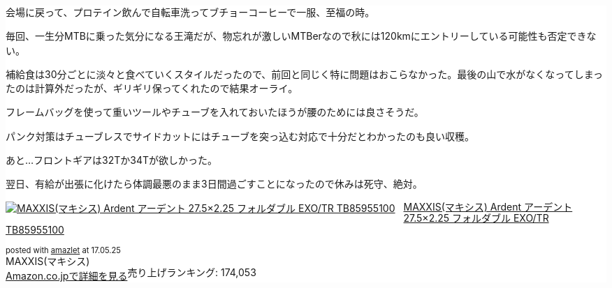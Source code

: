 会場に戻って、プロテイン飲んで自転車洗ってブチョーコーヒーで一服、至福の時。

毎回、一生分MTBに乗った気分になる王滝だが、物忘れが激しいMTBerなので秋には120kmにエントリーしている可能性も否定できない。

補給食は30分ごとに淡々と食べていくスタイルだったので、前回と同じく特に問題はおこらなかった。最後の山で水がなくなってしまったのは計算外だったが、ギリギリ保ってくれたので結果オーライ。

フレームバッグを使って重いツールやチューブを入れておいたほうが腰のためには良さそうだ。

パンク対策はチューブレスでサイドカットにはチューブを突っ込む対応で十分だとわかったのも良い収穫。

あと…フロントギアは32Tか34Tが欲しかった。

翌日、有給が出張に化けたら体調最悪のまま3日間過ごすことになったので休みは死守、絶対。



<div class="amazlet-box" style="margin-bottom: 0px;">
  <div class="amazlet-image" style="float: left; margin: 0px 12px 1px 0px;">
    <a href="http://www.amazon.co.jp/exec/obidos/ASIN/B00IWK4ULU/gensobunya-22/ref=nosim/" name="amazletlink" target="_blank"><img alt="MAXXIS(マキシス) Ardent アーデント 27.5×2.25 フォルダブル EXO/TR TB85955100" src="https://images-fe.ssl-images-amazon.com/images/I/51roppIy2YL._SL160_.jpg" style="border: none;" /></a>
  </div>

  <div class="amazlet-info" style="line-height: 120%; margin-bottom: 10px;">
    <div class="amazlet-name" style="line-height: 120%; margin-bottom: 10px;">
<a href="http://www.amazon.co.jp/exec/obidos/ASIN/B00IWK4ULU/gensobunya-22/ref=nosim/" name="amazletlink" target="_blank">MAXXIS(マキシス) Ardent アーデント 27.5×2.25 フォルダブル EXO/TR TB85955100</a></p>

<div class="amazlet-powered-date" style="font-size: 80%; line-height: 120%; margin-top: 5px;">
  posted with <a href="http://www.amazlet.com/" target="_blank" title="amazlet">amazlet</a> at 17.05.25
</div>


<div class="amazlet-detail">
MAXXIS(マキシス) <br /> 売り上げランキング: 174,053


<div class="amazlet-sub-info" style="float: left;">
<div class="amazlet-link" style="margin-top: 5px;">
  <a href="http://www.amazon.co.jp/exec/obidos/ASIN/B00IWK4ULU/gensobunya-22/ref=nosim/" name="amazletlink" target="_blank">Amazon.co.jpで詳細を見る</a>
</div>

  </div>

  <div class="amazlet-footer" style="clear: left;">
  </div>
</div>
